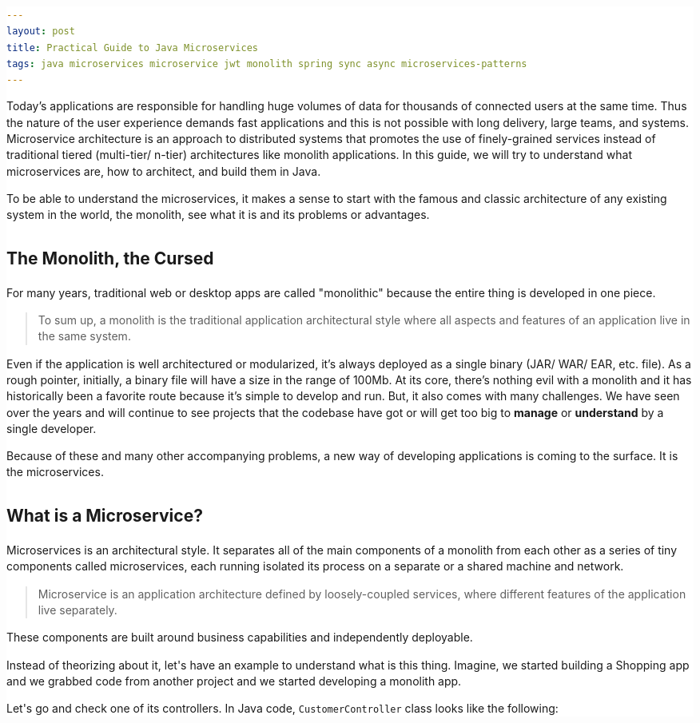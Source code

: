 ```yaml
---
layout: post
title: Practical Guide to Java Microservices
tags: java microservices microservice jwt monolith spring sync async microservices-patterns
---
```


Today’s applications are responsible for handling huge volumes of data for thousands of connected users at the same time. Thus the nature of the user experience demands fast applications and this is not possible with long delivery, large teams, and systems. Microservice architecture is an approach to distributed systems that promotes the use of finely-grained services instead of traditional tiered (multi-tier/ n-tier) architectures like monolith applications. In this guide, we will try to understand what microservices are, how to architect, and build them in Java.

To be able to understand the microservices, it makes a sense to start with the famous and classic architecture of any existing system in the world, the monolith, see what it is and its problems or advantages.

## The Monolith, the Cursed

For many years, traditional web or desktop apps are called "monolithic" because the entire thing is developed in one piece.

> To sum up, a monolith is the traditional application architectural style where all aspects and features of an application live in the same system.

Even if the application is well architectured or modularized, it’s always deployed as a single binary (JAR/ WAR/ EAR, etc. file). As a rough pointer, initially, a binary file will have a size in the range of 100Mb. At its core, there’s nothing evil with a monolith and it has historically been a favorite route because it’s simple to develop and run. But, it also comes with many challenges. We have seen over the years and will continue to see projects that the codebase have got or will get too big to **manage** or **understand** by a single developer. 

Because of these and many other accompanying problems, a new way of developing applications is coming to the surface. It is the microservices.

## What is a Microservice?

Microservices is an architectural style. It separates all of the main components of a monolith from each other as a series of tiny components called microservices, each running isolated its process on a separate or a shared machine and network. 

> Microservice is an application architecture defined by loosely-coupled services, where different features of the application live separately.

These components are built around business capabilities and independently deployable. 

Instead of theorizing about it, let's have an example to understand what is this thing. Imagine, we started building a Shopping app and we grabbed code from another project and we started developing a monolith app. 

Let's go and check one of its controllers. In Java code, `CustomerController` class looks like the following:
